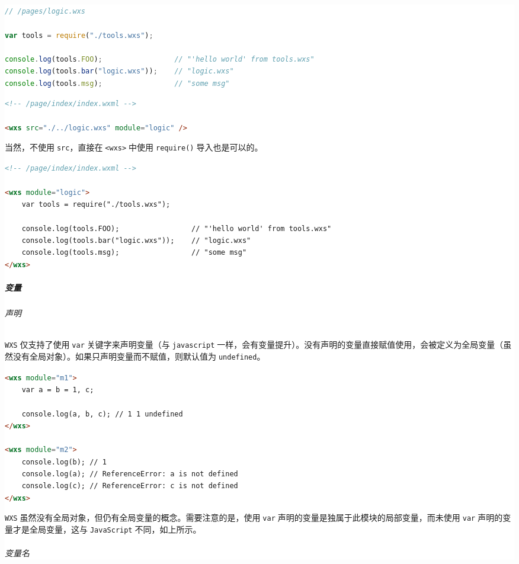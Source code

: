 ```js
// /pages/logic.wxs

var tools = require("./tools.wxs");

console.log(tools.FOO); 				// "'hello world' from tools.wxs"
console.log(tools.bar("logic.wxs")); 	// "logic.wxs"
console.log(tools.msg); 				// "some msg"
```

```html
<!-- /page/index/index.wxml -->

<wxs src="./../logic.wxs" module="logic" />
```

当然，不使用 `src`，直接在 `<wxs>` 中使用 `require()` 导入也是可以的。

```html
<!-- /page/index/index.wxml -->

<wxs module="logic">
    var tools = require("./tools.wxs");

    console.log(tools.FOO); 				// "'hello world' from tools.wxs"
    console.log(tools.bar("logic.wxs")); 	// "logic.wxs"
    console.log(tools.msg); 				// "some msg"
</wxs>
```

##### 变量

###### 声明

`WXS` 仅支持了使用 `var` 关键字来声明变量（与 `javascript` 一样，会有变量提升）。没有声明的变量直接赋值使用，会被定义为全局变量（虽然没有全局对象）。如果只声明变量而不赋值，则默认值为 `undefined`。

```html
<wxs module="m1">
	var a = b = 1, c;
    
    console.log(a, b, c); // 1 1 undefined
</wxs>

<wxs module="m2">
  	console.log(b); // 1
    console.log(a); // ReferenceError: a is not defined
    console.log(c); // ReferenceError: c is not defined
</wxs>
```

`WXS` 虽然没有全局对象，但仍有全局变量的概念。需要注意的是，使用 `var` 声明的变量是独属于此模块的局部变量，而未使用 `var` 声明的变量才是全局变量，这与 `JavaScript` 不同，如上所示。

###### 变量名
